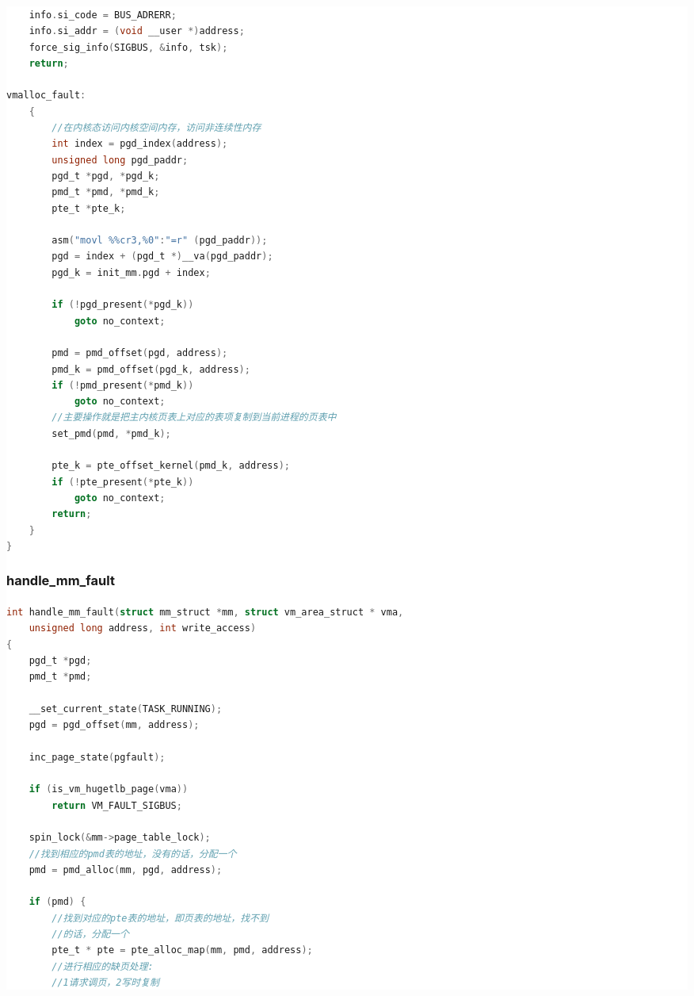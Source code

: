 ```C
	info.si_code = BUS_ADRERR;
	info.si_addr = (void __user *)address;
	force_sig_info(SIGBUS, &info, tsk);
	return;

vmalloc_fault:
	{
		//在内核态访问内核空间内存，访问非连续性内存
		int index = pgd_index(address);
		unsigned long pgd_paddr;
		pgd_t *pgd, *pgd_k;
		pmd_t *pmd, *pmd_k;
		pte_t *pte_k;

		asm("movl %%cr3,%0":"=r" (pgd_paddr));
		pgd = index + (pgd_t *)__va(pgd_paddr);
		pgd_k = init_mm.pgd + index;
 
		if (!pgd_present(*pgd_k))
			goto no_context;

		pmd = pmd_offset(pgd, address);
		pmd_k = pmd_offset(pgd_k, address);
		if (!pmd_present(*pmd_k))
			goto no_context;
		//主要操作就是把主内核页表上对应的表项复制到当前进程的页表中
		set_pmd(pmd, *pmd_k);
		
		pte_k = pte_offset_kernel(pmd_k, address);
		if (!pte_present(*pte_k))
			goto no_context;
		return;
	}
}
```

### handle_mm_fault

```C
int handle_mm_fault(struct mm_struct *mm, struct vm_area_struct * vma,
	unsigned long address, int write_access)
{
	pgd_t *pgd;
	pmd_t *pmd;

	__set_current_state(TASK_RUNNING);
	pgd = pgd_offset(mm, address);

	inc_page_state(pgfault);

	if (is_vm_hugetlb_page(vma))
		return VM_FAULT_SIGBUS;	

	spin_lock(&mm->page_table_lock);
	//找到相应的pmd表的地址，没有的话，分配一个
	pmd = pmd_alloc(mm, pgd, address);

	if (pmd) {
		//找到对应的pte表的地址，即页表的地址，找不到
		//的话，分配一个
		pte_t * pte = pte_alloc_map(mm, pmd, address);
		//进行相应的缺页处理:
		//1请求调页，2写时复制
```
